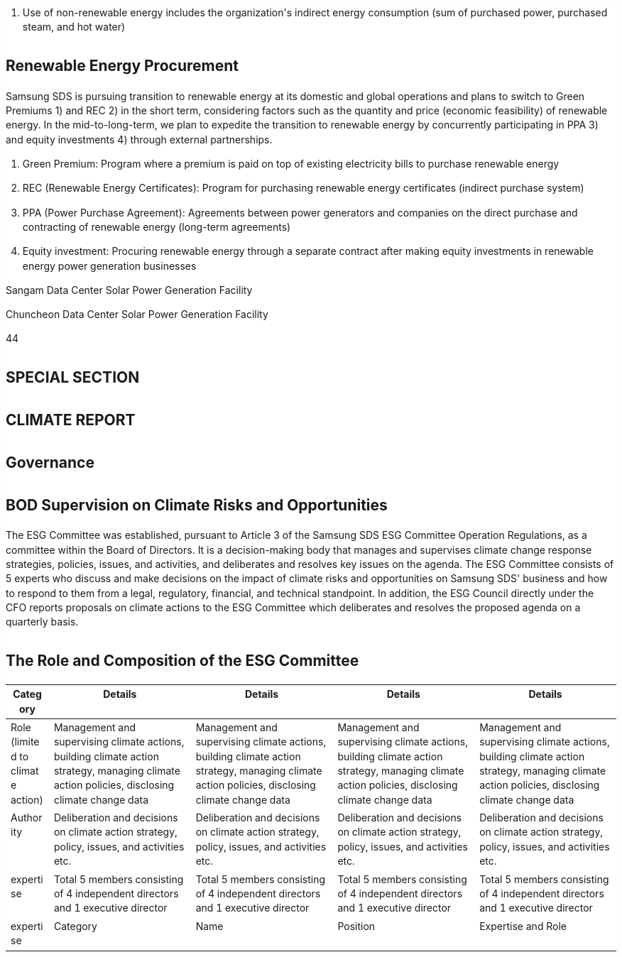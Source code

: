 1) Use of non-renewable energy includes the organization's indirect energy consumption (sum of purchased power, purchased steam, and hot water)

## Renewable Energy Procurement

Samsung SDS is pursuing transition to renewable energy at its domestic and global operations and plans to switch to Green Premiums 1) and REC 2) in the short term, considering factors such as the quantity and price (economic feasibility) of renewable energy. In the mid-to-long-term, we plan to expedite the transition to renewable energy by concurrently participating in PPA 3) and equity investments 4) through external partnerships.

1) Green Premium: Program where a premium is paid on top of existing electricity bills to purchase renewable energy

2) REC (Renewable Energy Certificates): Program for purchasing renewable energy certificates (indirect purchase system)

3) PPA (Power Purchase Agreement): Agreements between power generators and companies on the direct purchase and contracting of renewable energy (long-term agreements)

4) Equity investment: Procuring renewable energy through a separate contract after making equity investments in renewable energy power generation businesses

Sangam Data Center Solar Power Generation Facility

Chuncheon Data Center Solar Power Generation Facility


44

## SPECIAL SECTION

## CLIMATE REPORT

## Governance

## BOD Supervision on Climate Risks and Opportunities

The ESG Committee was established, pursuant to Article 3 of the Samsung SDS ESG Committee Operation Regulations, as a committee within the Board of Directors. It is a decision-making body that manages and supervises climate change response strategies, policies, issues, and activities, and deliberates and resolves key issues on the agenda. The ESG Committee consists of 5 experts who discuss and make decisions on the impact of climate risks and opportunities on Samsung SDS' business and how to respond to them from a legal, regulatory, financial, and technical standpoint. In addition, the ESG Council directly under the CFO reports proposals on climate actions to the ESG Committee which deliberates and resolves the proposed agenda on a quarterly basis.

## The Role and Composition of the ESG Committee


| Category                          | Details                                                                                                                                         | Details                                                                                                                                         | Details                                                                                                                                         | Details                                                                                                                                         |
|-----------------------------------|-------------------------------------------------------------------------------------------------------------------------------------------------|-------------------------------------------------------------------------------------------------------------------------------------------------|-------------------------------------------------------------------------------------------------------------------------------------------------|-------------------------------------------------------------------------------------------------------------------------------------------------|
| Role (limited to  climate action) | Management and supervising climate actions, building climate action strategy,  managing climate action policies, disclosing climate change data | Management and supervising climate actions, building climate action strategy,  managing climate action policies, disclosing climate change data | Management and supervising climate actions, building climate action strategy,  managing climate action policies, disclosing climate change data | Management and supervising climate actions, building climate action strategy,  managing climate action policies, disclosing climate change data |
| Authority                         | Deliberation and decisions on climate action strategy, policy, issues, and activities etc.                                                      | Deliberation and decisions on climate action strategy, policy, issues, and activities etc.                                                      | Deliberation and decisions on climate action strategy, policy, issues, and activities etc.                                                      | Deliberation and decisions on climate action strategy, policy, issues, and activities etc.                                                      |
| expertise                         | Total 5 members consisting of 4 independent directors and 1 executive director                                                                  | Total 5 members consisting of 4 independent directors and 1 executive director                                                                  | Total 5 members consisting of 4 independent directors and 1 executive director                                                                  | Total 5 members consisting of 4 independent directors and 1 executive director                                                                  |
| expertise                         | Category                                                                                                                                        | Name                                                                                                                                            | Position                                                                                                                                        | Expertise and Role                                                                                                                              |
